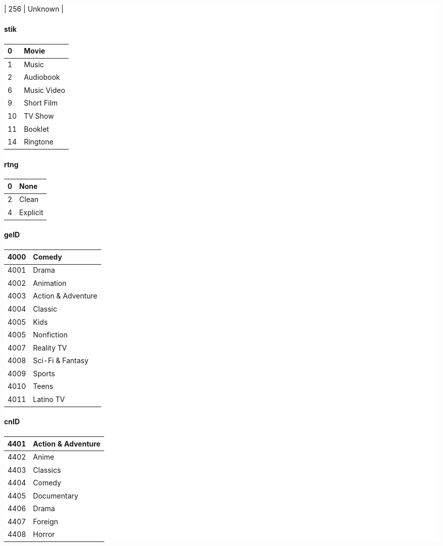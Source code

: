 | 256 | Unknown |

#### stik ####
| 0 | Movie |
|:--|:------|
| 1 | Music |
| 2 | Audiobook |
| 6 | Music Video |
| 9 | Short Film |
| 10 | TV Show |
| 11 | Booklet |
| 14 | Ringtone |

#### rtng ####
| 0 | None |
|:--|:-----|
| 2 | Clean |
| 4 | Explicit |

#### geID ####
| 4000 | Comedy |
|:-----|:-------|
| 4001 | Drama  |
| 4002 | Animation |
| 4003 | Action & Adventure |
| 4004 | Classic |
| 4005 | Kids   |
| 4005 | Nonfiction |
| 4007 | Reality TV |
| 4008 | Sci-Fi & Fantasy |
| 4009 | Sports |
| 4010 | Teens  |
| 4011 | Latino TV |

#### cnID ####
| 4401 | Action & Adventure |
|:-----|:-------------------|
| 4402 | Anime              |
| 4403 | Classics           |
| 4404 | Comedy             |
| 4405 | Documentary        |
| 4406 | Drama              |
| 4407 | Foreign            |
| 4408 | Horror             |